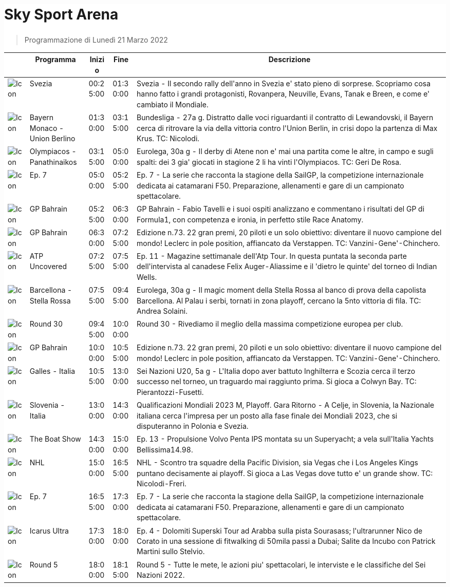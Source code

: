 # Sky Sport Arena
> Programmazione di Lunedì 21 Marzo 2022

||Programma|Inizio|Fine|Descrizione|
|---|---|---|---|---|
|![Icon](https://guidatv.sky.it/uuid/8046cee7-f8ce-422c-bf35-5f6133830077/cover?md5ChecksumParam=e931680f69e264e53843923d3cd0f26d)|Svezia|00:25:00|01:30:00|Svezia - Il secondo rally dell&#039;anno in Svezia e&#039; stato pieno di sorprese. Scopriamo cosa hanno fatto i grandi protagonisti, Rovanpera, Neuville, Evans, Tanak e Breen, e come e&#039; cambiato il Mondiale.
|![Icon](https://guidatv.sky.it/uuid/8605f01b-d0dd-4f8c-8c79-270dc0327ea5/cover?md5ChecksumParam=a2c08e8132ec9e77e173b9b1c680fe41)|Bayern Monaco - Union Berlino|01:30:00|03:15:00|Bundesliga - 27a g. Distratto dalle voci riguardanti il contratto di Lewandovski, il Bayern cerca di ritrovare la via della vittoria contro l&#039;Union Berlin, in crisi dopo la partenza di Max Krus. TC: Nicolodi.
|![Icon](https://guidatv.sky.it/uuid/89d7cce6-db25-4661-930e-eb714fe1328c/cover?md5ChecksumParam=c97de63433e515ea3f00bb755931ae5a)|Olympiacos - Panathinaikos|03:15:00|05:00:00|Eurolega, 30a g - Il derby di Atene non e&#039; mai una partita come le altre, in campo e sugli spalti: dei 3 gia&#039; giocati in stagione 2 li ha vinti l&#039;Olympiacos. TC: Geri De Rosa.
|![Icon](https://guidatv.sky.it/uuid/53efdc50-93be-441f-8e5d-8898053075b4/cover?md5ChecksumParam=977a70d2d4c1499d9cc7f84db1b773bf)|Ep. 7|05:00:00|05:25:00|Ep. 7 - La serie che racconta la stagione della SailGP, la competizione internazionale dedicata ai catamarani F50. Preparazione, allenamenti e gare di un campionato spettacolare.
|![Icon](https://guidatv.sky.it/uuid/1f540c69-f94e-4f03-9359-475b31d017a8/cover?md5ChecksumParam=c13ac5dfd83fd5ed20802da304d21b2a)|GP Bahrain|05:25:00|06:30:00|GP Bahrain - Fabio Tavelli e i suoi ospiti analizzano e commentano i risultati del GP di Formula1, con competenza e ironia, in perfetto stile Race Anatomy.
|![Icon](https://guidatv.sky.it/uuid/f78280d7-4b4c-4a78-8d88-ed4aab76f11b/cover?md5ChecksumParam=e144b3e0f1cd209bf4b308c3768b402f)|GP Bahrain|06:30:00|07:25:00|Edizione n.73. 22 gran premi, 20 piloti e un solo obiettivo: diventare il nuovo campione del mondo! Leclerc in pole position, affiancato da Verstappen. TC: Vanzini-Gene&#039;-Chinchero.
|![Icon](https://guidatv.sky.it/uuid/08a2718e-eccf-4da8-958b-1ecc118987fe/cover?md5ChecksumParam=9301e9e984ff111b46a9bddd7d16cf11)|ATP Uncovered|07:25:00|07:55:00|Ep. 11 - Magazine settimanale dell&#039;Atp Tour. In questa puntata la seconda parte dell&#039;intervista al canadese Felix Auger-Aliassime e il &#039;dietro le quinte&#039; del torneo di Indian Wells.
|![Icon](https://guidatv.sky.it/uuid/71759f3a-4ea7-41f1-ab03-6b7cb7e498be/cover?md5ChecksumParam=3620a4b5929b77e18a33bed1aa4f9159)|Barcellona - Stella Rossa|07:55:00|09:45:00|Eurolega, 30a g - Il magic moment della Stella Rossa al banco di prova della capolista Barcellona. Al Palau i serbi, tornati in zona playoff, cercano la 5nto vittoria di fila. TC: Andrea Solaini.
|![Icon](https://guidatv.sky.it/uuid/101d6aab-cb23-47ad-829f-d73445353155/cover?md5ChecksumParam=4973953a124d98c4c94ee8119d1c094f)|Round 30|09:45:00|10:00:00|Round 30 - Rivediamo il meglio della massima competizione europea per club.
|![Icon](https://guidatv.sky.it/uuid/f78280d7-4b4c-4a78-8d88-ed4aab76f11b/cover?md5ChecksumParam=e144b3e0f1cd209bf4b308c3768b402f)|GP Bahrain|10:00:00|10:55:00|Edizione n.73. 22 gran premi, 20 piloti e un solo obiettivo: diventare il nuovo campione del mondo! Leclerc in pole position, affiancato da Verstappen. TC: Vanzini-Gene&#039;-Chinchero.
|![Icon](https://guidatv.sky.it/uuid/da48ea46-0342-49cd-a091-9c2393a2c9a7/cover?md5ChecksumParam=652bccd5da7017cfbfa6876fa12db402)|Galles - Italia|10:55:00|13:00:00|Sei Nazioni U20, 5a g - L&#039;Italia dopo aver battuto Inghilterra e Scozia cerca il terzo successo nel torneo, un traguardo mai raggiunto prima. Si gioca a Colwyn Bay. TC: Pierantozzi-Fusetti.
|![Icon](https://guidatv.sky.it/uuid/6045b274-b7fb-4950-972a-830cc04af060/cover?md5ChecksumParam=0c22d05059fb918273eaf0b52fe75d7d)|Slovenia - Italia|13:00:00|14:30:00|Qualificazioni Mondiali 2023 M, Playoff. Gara Ritorno - A Celje, in Slovenia, la Nazionale italiana cerca l&#039;impresa per un posto alla fase finale dei Mondiali 2023, che si disputeranno in Polonia e Svezia.
|![Icon](https://guidatv.sky.it/uuid/8344db7e-2f41-4a74-a048-4ba074da16c7/cover?md5ChecksumParam=c793b105da41a08c1348c08a1b9468cb)|The Boat Show|14:30:00|15:00:00|Ep. 13 - Propulsione Volvo Penta IPS montata su un Superyacht; a vela sull&#039;Italia Yachts Bellissima14.98.
|![Icon](https://guidatv.sky.it/uuid/12b3143e-1a54-4261-acc3-e86285420502/cover?md5ChecksumParam=464c62939a7e44ce719c6ec3e8d8dadf)|NHL|15:00:00|16:55:00|NHL - Scontro tra squadre della Pacific Division, sia Vegas che i Los Angeles Kings puntano decisamente ai playoff. Si gioca a Las Vegas dove tutto e&#039; un grande show. TC: Nicolodi-Freri.
|![Icon](https://guidatv.sky.it/uuid/53efdc50-93be-441f-8e5d-8898053075b4/cover?md5ChecksumParam=977a70d2d4c1499d9cc7f84db1b773bf)|Ep. 7|16:55:00|17:30:00|Ep. 7 - La serie che racconta la stagione della SailGP, la competizione internazionale dedicata ai catamarani F50. Preparazione, allenamenti e gare di un campionato spettacolare.
|![Icon](https://guidatv.sky.it/uuid/bbfca049-5bc3-4fc2-b93c-c267a55489a3/cover?md5ChecksumParam=39039a8fb66673a7c36aed5ca8e5d75d)|Icarus Ultra|17:30:00|18:00:00|Ep. 4 - Dolomiti Superski Tour ad Arabba sulla pista Sourasass; l&#039;ultrarunner Nico de Corato in una sessione di fitwalking di 50mila passi a Dubai; Salite da Incubo con Patrick Martini sullo Stelvio.
|![Icon](https://guidatv.sky.it/uuid/ffbb59dd-5019-4896-bfc9-065c614d9dd7/cover?md5ChecksumParam=98520a2d7a4a6ce978569afa7d4392dc)|Round 5|18:00:00|18:15:00|Round 5 - Tutte le mete, le azioni piu&#039; spettacolari, le interviste e le classifiche del Sei Nazioni 2022.
